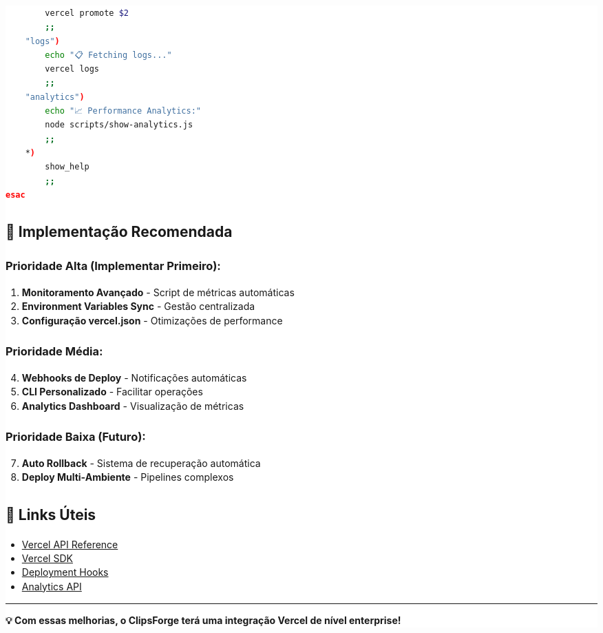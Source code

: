 ```bash
        vercel promote $2
        ;;
    "logs")
        echo "📋 Fetching logs..."
        vercel logs
        ;;
    "analytics")
        echo "📈 Performance Analytics:"
        node scripts/show-analytics.js
        ;;
    *)
        show_help
        ;;
esac
```

## 🎯 Implementação Recomendada

### Prioridade Alta (Implementar Primeiro):

1. **Monitoramento Avançado** - Script de métricas automáticas
2. **Environment Variables Sync** - Gestão centralizada
3. **Configuração vercel.json** - Otimizações de performance

### Prioridade Média:

4. **Webhooks de Deploy** - Notificações automáticas
5. **CLI Personalizado** - Facilitar operações
6. **Analytics Dashboard** - Visualização de métricas

### Prioridade Baixa (Futuro):

7. **Auto Rollback** - Sistema de recuperação automática
8. **Deploy Multi-Ambiente** - Pipelines complexos

## 🔗 Links Úteis

- [Vercel API Reference](https://vercel.com/docs/rest-api/reference)
- [Vercel SDK](https://vercel.com/docs/rest-api/sdk)
- [Deployment Hooks](https://vercel.com/docs/deployments/deploy-hooks)
- [Analytics API](https://vercel.com/docs/analytics/api)

---

**💡 Com essas melhorias, o ClipsForge terá uma integração Vercel de nível enterprise!**
